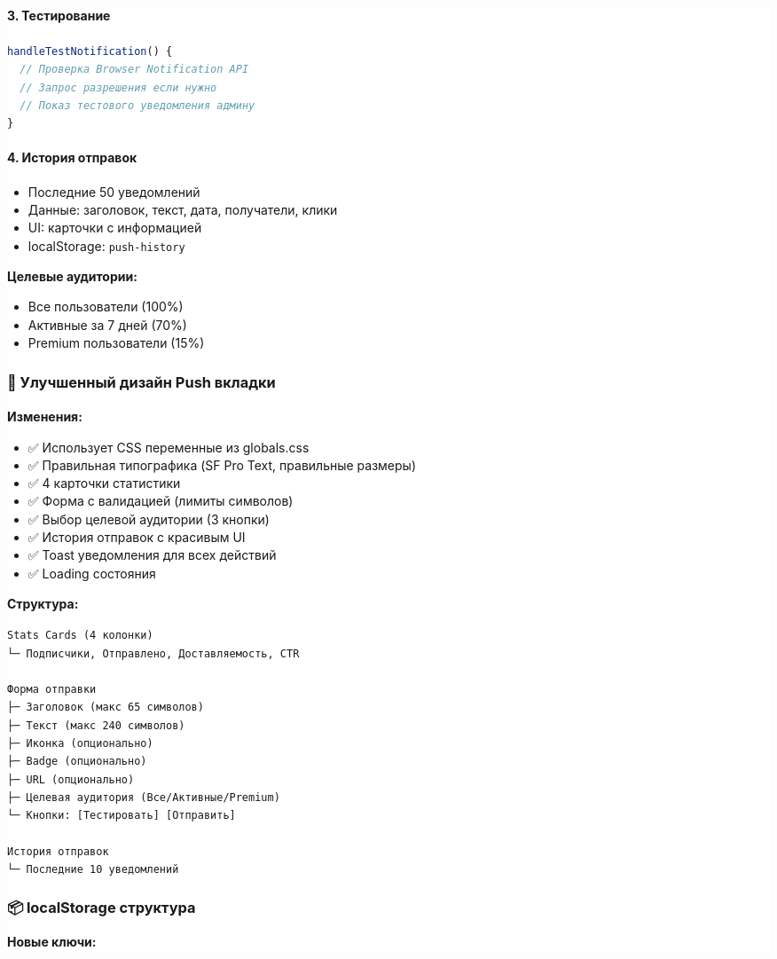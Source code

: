 #### 3. Тестирование
```typescript
handleTestNotification() {
  // Проверка Browser Notification API
  // Запрос разрешения если нужно
  // Показ тестового уведомления админу
}
```

#### 4. История отправок
- Последние 50 уведомлений
- Данные: заголовок, текст, дата, получатели, клики
- UI: карточки с информацией
- localStorage: `push-history`

**Целевые аудитории:**
- Все пользователи (100%)
- Активные за 7 дней (70%)
- Premium пользователи (15%)

### 🎨 Улучшенный дизайн Push вкладки

**Изменения:**
- ✅ Использует CSS переменные из globals.css
- ✅ Правильная типографика (SF Pro Text, правильные размеры)
- ✅ 4 карточки статистики
- ✅ Форма с валидацией (лимиты символов)
- ✅ Выбор целевой аудитории (3 кнопки)
- ✅ История отправок с красивым UI
- ✅ Toast уведомления для всех действий
- ✅ Loading состояния

**Структура:**
```
Stats Cards (4 колонки)
└─ Подписчики, Отправлено, Доставляемость, CTR

Форма отправки
├─ Заголовок (макс 65 символов)
├─ Текст (макс 240 символов)
├─ Иконка (опционально)
├─ Badge (опционально)
├─ URL (опционально)
├─ Целевая аудитория (Все/Активные/Premium)
└─ Кнопки: [Тестировать] [Отправить]

История отправок
└─ Последние 10 уведомлений
```

### 📦 localStorage структура

**Новые ключи:**
